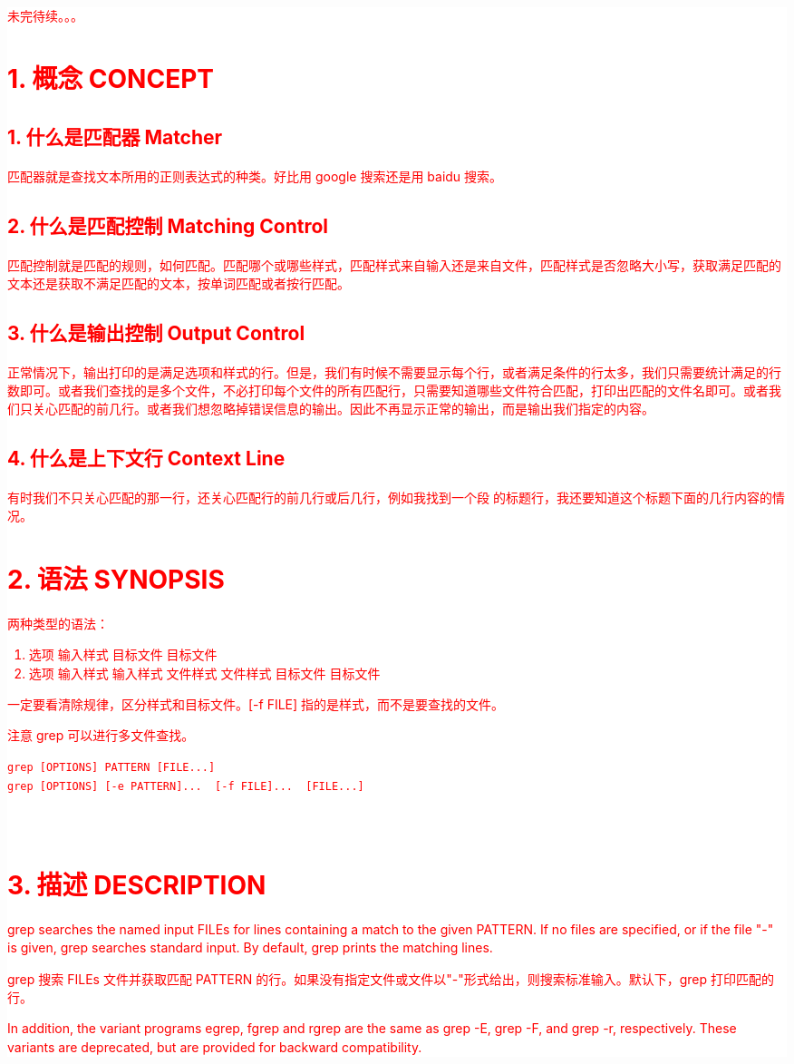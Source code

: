 <font color=red>未完待续。。。

# 1. 概念 CONCEPT

## 1. <font color=red>什么是匹配器 Matcher

匹配器就是查找文本所用的正则表达式的种类。好比用 google 搜索还是用 baidu 搜索。

## 2. <font color=red>什么是匹配控制 Matching Control

匹配控制就是匹配的规则，如何匹配。匹配哪个或哪些样式，匹配样式来自输入还是来自文件，匹配样式是否忽略大小写，获取满足匹配的文本还是获取不满足匹配的文本，按单词匹配或者按行匹配。

## 3. <font color=red>什么是输出控制 Output Control

正常情况下，输出打印的是满足选项和样式的行。但是，我们有时候不需要显示每个行，或者满足条件的行太多，我们只需要统计满足的行数即可。或者我们查找的是多个文件，不必打印每个文件的所有匹配行，只需要知道哪些文件符合匹配，打印出匹配的文件名即可。或者我们只关心匹配的前几行。或者我们想忽略掉错误信息的输出。因此不再显示正常的输出，而是输出我们指定的内容。

## 4. <font color=red>什么是上下文行 Context Line

有时我们不只关心匹配的那一行，还关心匹配行的前几行或后几行，例如我找到一个段 的标题行，我还要知道这个标题下面的几行内容的情况。

# 2. 语法 SYNOPSIS

两种类型的语法：

1. 选项 输入样式 目标文件 目标文件
2. 选项 输入样式 输入样式 文件样式 文件样式 目标文件 目标文件

一定要看清除规律，区分样式和目标文件。[-f FILE] 指的是样式，而不是要查找的文件。

注意 grep 可以进行多文件查找。

```
grep [OPTIONS] PATTERN [FILE...]
grep [OPTIONS] [-e PATTERN]...  [-f FILE]...  [FILE...]



```

# 3. 描述 DESCRIPTION

grep  searches  the  named input FILEs for lines containing a match to the given PATTERN.  If no files are specified, or if the file "-" is given, grep searches standard input.  By default, grep prints the matching lines.

grep 搜索 FILEs 文件并获取匹配 PATTERN 的行。如果没有指定文件或文件以"-"形式给出，则搜索标准输入。默认下，grep 打印匹配的行。

In addition, the variant programs egrep, fgrep and rgrep are the same  as  grep -E,  grep -F,  and  grep -r,  respectively.   These  variants  are deprecated, but are provided for backward compatibility.
